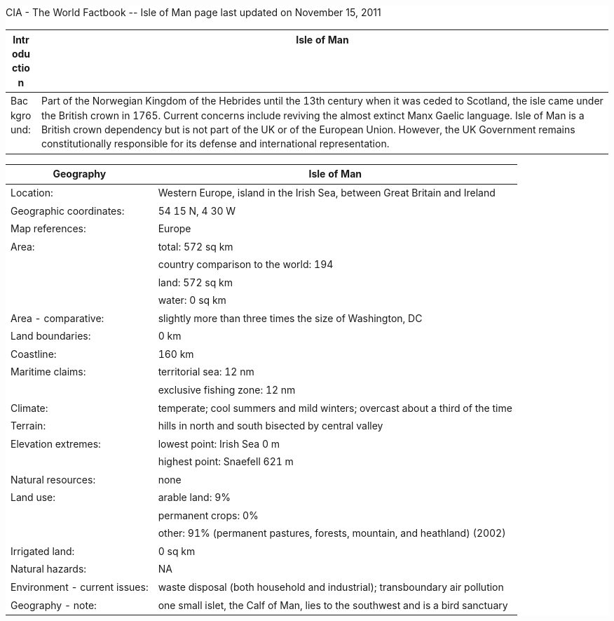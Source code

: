 CIA - The World Factbook -- Isle of Man
page last updated on November 15, 2011


| Introduction | Isle of Man |
| --- | --- |
| Background: | Part of the Norwegian Kingdom of the Hebrides until the 13th century when it was ceded to Scotland, the isle came under the British crown in 1765. Current concerns include reviving the almost extinct Manx Gaelic language. Isle of Man is a British crown dependency but is not part of the UK or of the European Union. However, the UK Government remains constitutionally responsible for its defense and international representation. |


| Geography | Isle of Man |
| --- | --- |
| Location: | Western Europe, island in the Irish Sea, between Great Britain and Ireland |
| Geographic coordinates: | 54 15 N, 4 30 W |
| Map references: | Europe |
| Area: | total: 572 sq km |
| | country comparison to the world: 194 |
| | land: 572 sq km |
| | water: 0 sq km |
| Area - comparative: | slightly more than three times the size of Washington, DC |
| Land boundaries: | 0 km |
| Coastline: | 160 km |
| Maritime claims: | territorial sea: 12 nm |
| | exclusive fishing zone: 12 nm |
| Climate: | temperate; cool summers and mild winters; overcast about a third of the time |
| Terrain: | hills in north and south bisected by central valley |
| Elevation extremes: | lowest point: Irish Sea 0 m |
| | highest point: Snaefell 621 m |
| Natural resources: | none |
| Land use: | arable land: 9% |
| | permanent crops: 0% |
| | other: 91% (permanent pastures, forests, mountain, and heathland) (2002) |
| Irrigated land: | 0 sq km |
| Natural hazards: | NA |
| Environment - current issues: | waste disposal (both household and industrial); transboundary air pollution |
| Geography - note: | one small islet, the Calf of Man, lies to the southwest and is a bird sanctuary |
